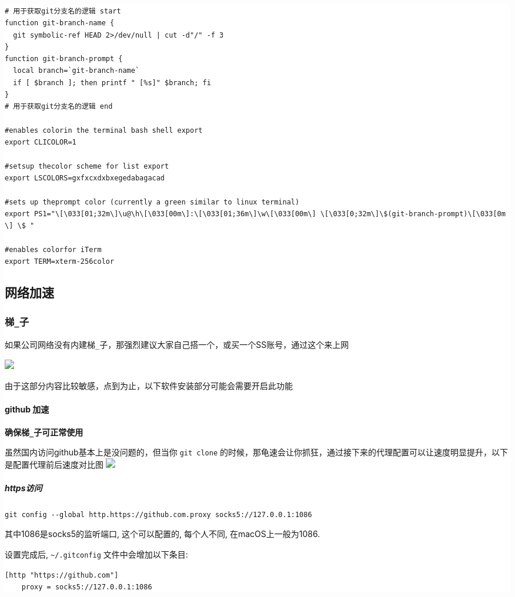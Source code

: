 ```
# 用于获取git分支名的逻辑 start
function git-branch-name {
  git symbolic-ref HEAD 2>/dev/null | cut -d"/" -f 3
}
function git-branch-prompt {
  local branch=`git-branch-name`
  if [ $branch ]; then printf " [%s]" $branch; fi
}
# 用于获取git分支名的逻辑 end

#enables colorin the terminal bash shell export
export CLICOLOR=1

#setsup thecolor scheme for list export
export LSCOLORS=gxfxcxdxbxegedabagacad
 
#sets up theprompt color (currently a green similar to linux terminal)
export PS1="\[\033[01;32m\]\u@\h\[\033[00m\]:\[\033[01;36m\]\w\[\033[00m\] \[\033[0;32m\]\$(git-branch-prompt)\[\033[0m\] \$ "

#enables colorfor iTerm
export TERM=xterm-256color
```

## 网络加速

### 梯`_`子

如果公司网络没有内建梯`_`子，那强烈建议大家自己搭一个，或买一个SS账号，通过这个来上网

![](https://raw.githubusercontent.com/gafish/gafish.github.com/master/images/WX20190622-170227@2x.png)

由于这部分内容比较敏感，点到为止，以下软件安装部分可能会需要开启此功能

#### github 加速

**确保梯`_`子可正常使用**

虽然国内访问github基本上是没问题的，但当你 `git clone` 的时候，那龟速会让你抓狂，通过接下来的代理配置可以让速度明显提升，以下是配置代理前后速度对比图
![](https://raw.githubusercontent.com/gafish/gafish.github.com/master/images/WX20190623-221232@2x.png)

##### https访问

```
git config --global http.https://github.com.proxy socks5://127.0.0.1:1086
```
其中1086是socks5的监听端口, 这个可以配置的, 每个人不同, 在macOS上一般为1086.

设置完成后, `~/.gitconfig` 文件中会增加以下条目:

```
[http "https://github.com"]
    proxy = socks5://127.0.0.1:1086
```
